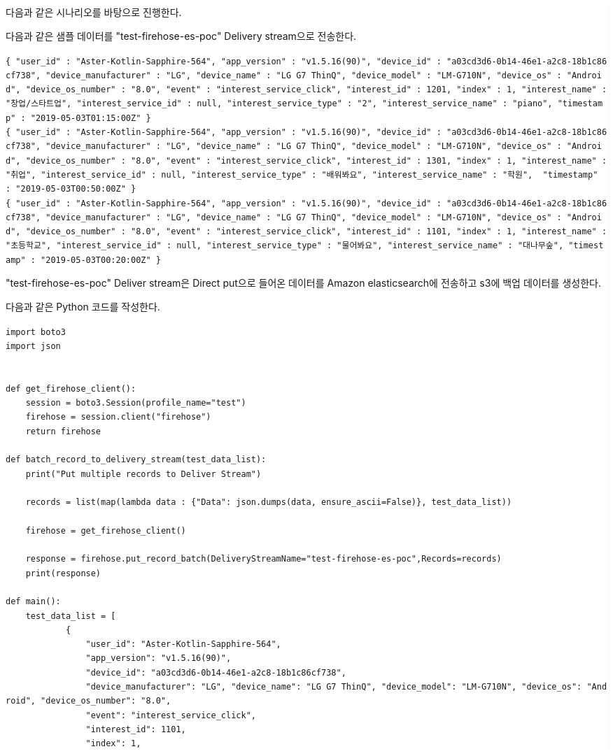 다음과 같은 시나리오를 바탕으로 진행한다.

다음과 같은 샘플 데이터를 "test-firehose-es-poc" Delivery stream으로 전송한다.

```
{ "user_id" : "Aster-Kotlin-Sapphire-564", "app_version" : "v1.5.16(90)", "device_id" : "a03cd3d6-0b14-46e1-a2c8-18b1c86cf738", "device_manufacturer" : "LG", "device_name" : "LG G7 ThinQ", "device_model" : "LM-G710N", "device_os" : "Android", "device_os_number" : "8.0", "event" : "interest_service_click", "interest_id" : 1201, "index" : 1, "interest_name" : "창업/스타트업", "interest_service_id" : null, "interest_service_type" : "2", "interest_service_name" : "piano", "timestamp" : "2019-05-03T01:15:00Z" }
{ "user_id" : "Aster-Kotlin-Sapphire-564", "app_version" : "v1.5.16(90)", "device_id" : "a03cd3d6-0b14-46e1-a2c8-18b1c86cf738", "device_manufacturer" : "LG", "device_name" : "LG G7 ThinQ", "device_model" : "LM-G710N", "device_os" : "Android", "device_os_number" : "8.0", "event" : "interest_service_click", "interest_id" : 1301, "index" : 1, "interest_name" : "취업", "interest_service_id" : null, "interest_service_type" : "배워봐요", "interest_service_name" : "학원",  "timestamp" : "2019-05-03T00:50:00Z" }
{ "user_id" : "Aster-Kotlin-Sapphire-564", "app_version" : "v1.5.16(90)", "device_id" : "a03cd3d6-0b14-46e1-a2c8-18b1c86cf738", "device_manufacturer" : "LG", "device_name" : "LG G7 ThinQ", "device_model" : "LM-G710N", "device_os" : "Android", "device_os_number" : "8.0", "event" : "interest_service_click", "interest_id" : 1101, "index" : 1, "interest_name" : "초등학교", "interest_service_id" : null, "interest_service_type" : "물어봐요", "interest_service_name" : "대나무숲", "timestamp" : "2019-05-03T00:20:00Z" }
```

  

"test-firehose-es-poc" Deliver stream은 Direct put으로 들어온 데이터를 Amazon elasticsearch에 전송하고 s3에 백업 데이터를 생성한다.

  

  

다음과 같은 Python 코드를 작성한다.

```
import boto3
import json


def get_firehose_client():
    session = boto3.Session(profile_name="test")
    firehose = session.client("firehose")
    return firehose

def batch_record_to_delivery_stream(test_data_list):
    print("Put multiple records to Deliver Stream")

    records = list(map(lambda data : {"Data": json.dumps(data, ensure_ascii=False)}, test_data_list))

    firehose = get_firehose_client()
    
    response = firehose.put_record_batch(DeliveryStreamName="test-firehose-es-poc",Records=records)
    print(response)

def main():
    test_data_list = [
            {
                "user_id": "Aster-Kotlin-Sapphire-564",
                "app_version": "v1.5.16(90)",
                "device_id": "a03cd3d6-0b14-46e1-a2c8-18b1c86cf738",
                "device_manufacturer": "LG", "device_name": "LG G7 ThinQ", "device_model": "LM-G710N", "device_os": "Android", "device_os_number": "8.0",
                "event": "interest_service_click",
                "interest_id": 1101,
                "index": 1,
```